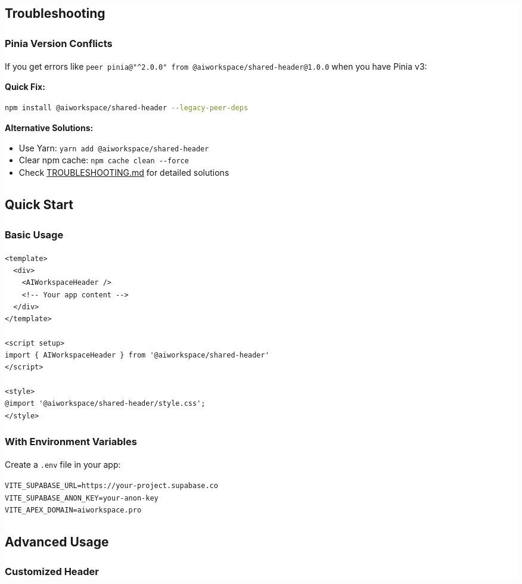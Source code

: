 ## Troubleshooting

### Pinia Version Conflicts

If you get errors like `peer pinia@"^2.0.0" from @aiworkspace/shared-header@1.0.0` when you have Pinia v3:

**Quick Fix:**
```bash
npm install @aiworkspace/shared-header --legacy-peer-deps
```

**Alternative Solutions:**
- Use Yarn: `yarn add @aiworkspace/shared-header`
- Clear npm cache: `npm cache clean --force`
- Check [TROUBLESHOOTING.md](./TROUBLESHOOTING.md) for detailed solutions

## Quick Start

### Basic Usage

```vue
<template>
  <div>
    <AIWorkspaceHeader />
    <!-- Your app content -->
  </div>
</template>

<script setup>
import { AIWorkspaceHeader } from '@aiworkspace/shared-header'
</script>

<style>
@import '@aiworkspace/shared-header/style.css';
</style>
```

### With Environment Variables

Create a `.env` file in your app:

```env
VITE_SUPABASE_URL=https://your-project.supabase.co
VITE_SUPABASE_ANON_KEY=your-anon-key
VITE_APEX_DOMAIN=aiworkspace.pro
```

## Advanced Usage

### Customized Header
